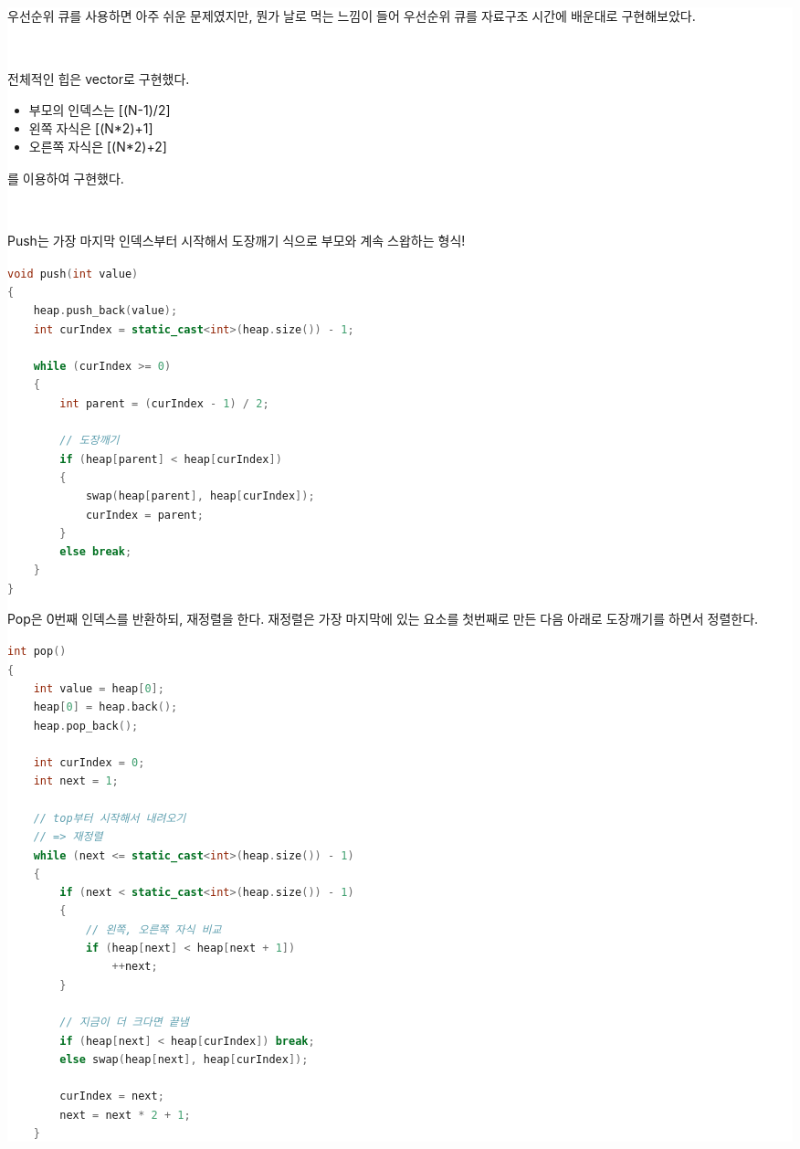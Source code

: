 우선순위 큐를 사용하면 아주 쉬운 문제였지만, 뭔가 날로 먹는 느낌이 들어 우선순위 큐를 자료구조 시간에 배운대로 구현해보았다.

<br>

전체적인 힙은 vector로 구현했다.

* 부모의 인덱스는 [(N-1)/2]
* 왼쪽 자식은 [(N*2)+1]
* 오른쪽 자식은 [(N*2)+2]

를 이용하여 구현했다.

<br>

Push는 가장 마지막 인덱스부터 시작해서 도장깨기 식으로 부모와 계속 스왑하는 형식!

```cpp
void push(int value)
{
    heap.push_back(value);
    int curIndex = static_cast<int>(heap.size()) - 1;

    while (curIndex >= 0)
    {
        int parent = (curIndex - 1) / 2;

        // 도장깨기
        if (heap[parent] < heap[curIndex])
        {
            swap(heap[parent], heap[curIndex]);
            curIndex = parent;
        }
        else break;
    }
}
```

Pop은 0번째 인덱스를 반환하되, 재정렬을 한다. 재정렬은 가장 마지막에 있는 요소를 첫번째로 만든 다음 아래로 도장깨기를 하면서 정렬한다.

```cpp
int pop()
{
    int value = heap[0];
    heap[0] = heap.back();
    heap.pop_back();

    int curIndex = 0;
    int next = 1;

    // top부터 시작해서 내려오기
    // => 재정렬
    while (next <= static_cast<int>(heap.size()) - 1)
    {
        if (next < static_cast<int>(heap.size()) - 1)
        {
            // 왼쪽, 오른쪽 자식 비교
            if (heap[next] < heap[next + 1])
                ++next;
        }

        // 지금이 더 크다면 끝냄
        if (heap[next] < heap[curIndex]) break;
        else swap(heap[next], heap[curIndex]);

        curIndex = next;
        next = next * 2 + 1;
    }

```